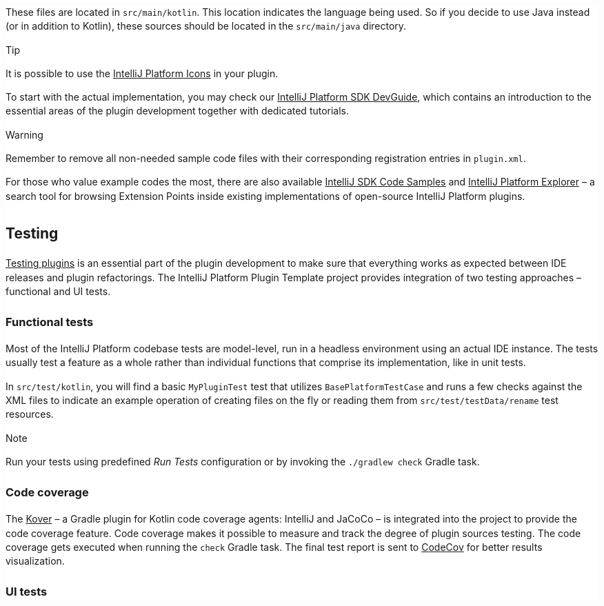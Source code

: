 These files are located in `src/main/kotlin`.
This location indicates the language being used.
So if you decide to use Java instead (or in addition to Kotlin), these sources should be located in
the `src/main/java` directory.

> [!TIP]
> It is possible to use the [IntelliJ Platform Icons](https://jb.gg/new-ui-icons) in your plugin.

To start with the actual implementation, you may check our [IntelliJ Platform SDK DevGuide][docs],
which contains an introduction to the essential areas of the plugin development together with
dedicated tutorials.

> [!WARNING]
> Remember to remove all non-needed sample code files with their corresponding registration entries
> in `plugin.xml`.

For those who value example codes the most, there are also
available [IntelliJ SDK Code Samples][gh:code-samples] and [IntelliJ Platform Explorer][jb:ipe] – a
search tool for browsing Extension Points inside existing implementations of open-source IntelliJ
Platform plugins.

## Testing

[Testing plugins][docs:testing-plugins] is an essential part of the plugin development to make sure
that everything works as expected between IDE releases and plugin refactorings.
The IntelliJ Platform Plugin Template project provides integration of two testing approaches –
functional and UI tests.

### Functional tests

Most of the IntelliJ Platform codebase tests are model-level, run in a headless environment using an
actual IDE instance.
The tests usually test a feature as a whole rather than individual functions that comprise its
implementation, like in unit tests.

In `src/test/kotlin`, you will find a basic `MyPluginTest` test that utilizes `BasePlatformTestCase`
and runs a few checks against the XML files to indicate an example operation of creating files on
the fly or reading them from `src/test/testData/rename` test resources.

> [!NOTE]
> Run your tests using predefined *Run Tests* configuration or by invoking the `./gradlew check`
> Gradle task.

### Code coverage

The [Kover][gh:kover] – a Gradle plugin for Kotlin code coverage agents: IntelliJ and JaCoCo – is
integrated into the project to provide the code coverage feature.
Code coverage makes it possible to measure and track the degree of plugin sources testing.
The code coverage gets executed when running the `check` Gradle task.
The final test report is sent to [CodeCov][codecov] for better results visualization.

### UI tests


[docs]: https://plugins.jetbrains.com/docs/intellij?from=IJPluginTemplate
[docs:intellij-platform-kotlin-oom]: https://plugins.jetbrains.com/docs/intellij/using-kotlin.html#incremental-compilation
[docs:intro]: https://plugins.jetbrains.com/docs/intellij/intellij-platform.html?from=IJPluginTemplate
[docs:kotlin-ui-dsl]: https://plugins.jetbrains.com/docs/intellij/kotlin-ui-dsl-version-2.html?from=IJPluginTemplate
[docs:kotlin]: https://plugins.jetbrains.com/docs/intellij/using-kotlin.html?from=IJPluginTemplate
[docs:kotlin-stdlib]: https://plugins.jetbrains.com/docs/intellij/using-kotlin.html?from=IJPluginTemplate#kotlin-standard-library
[docs:plugin.xml]: https://plugins.jetbrains.com/docs/intellij/plugin-configuration-file.html?from=IJPluginTemplate
[docs:publishing]: https://plugins.jetbrains.com/docs/intellij/publishing-plugin.html?from=IJPluginTemplate
[docs:release-channel]: https://plugins.jetbrains.com/docs/intellij/publishing-plugin.html?from=IJPluginTemplate#specifying-a-release-channel
[docs:using-gradle]: https://plugins.jetbrains.com/docs/intellij/developing-plugins.html?from=IJPluginTemplate
[docs:plugin-signing]: https://plugins.jetbrains.com/docs/intellij/plugin-signing.html?from=IJPluginTemplate
[docs:project-structure-settings]: https://www.jetbrains.com/help/idea/project-settings-and-structure.html
[docs:testing-plugins]: https://plugins.jetbrains.com/docs/intellij/testing-plugins.html?from=IJPluginTemplate
[file:draft-release.png]: ./.github/readme/draft-release.png
[file:get-from-version-control]: ./.github/readme/get-from-version-control.png
[file:gradle.properties]: ./gradle.properties
[file:intellij-platform-plugin-template-dark]: ./.github/readme/intellij-platform-plugin-template-dark.svg#gh-dark-mode-only
[file:intellij-platform-plugin-template-light]: ./.github/readme/intellij-platform-plugin-template-light.svg#gh-light-mode-only
[file:libs.versions.toml]: ./gradle/libs.versions.toml
[file:project-structure-sdk.png]: ./.github/readme/project-structure-sdk.png
[file:plugin.xml]: ./src/main/resources/META-INF/plugin.xml
[file:qodana.png]: ./.github/readme/qodana.png
[file:qodana.yml]: ./qodana.yml
[file:run-debug-configurations.png]: ./.github/readme/run-debug-configurations.png
[file:run-logs.png]: ./.github/readme/run-logs.png
[file:settings-secrets.png]: ./.github/readme/settings-secrets.png
[file:template_cleanup.yml]: ./.github/workflows/template-cleanup.yml
[file:ui-testing.png]: ./.github/readme/ui-testing.png
[file:use-this-template.png]: ./.github/readme/use-this-template.png
[gh:actions]: https://help.github.com/en/actions
[gh:build]: https://github.com/JetBrains/intellij-platform-plugin-template/actions?query=workflow%3ABuild
[gh:code-samples]: https://github.com/JetBrains/intellij-sdk-code-samples
[gh:dependabot]: https://docs.github.com/en/free-pro-team@latest/github/administering-a-repository/keeping-your-dependencies-updated-automatically
[gh:dependabot-pr]: https://github.com/JetBrains/intellij-platform-plugin-template/pull/73
[gh:gradle-changelog-plugin]: https://github.com/JetBrains/gradle-changelog-plugin
[gh:intellij-platform-gradle-plugin]: https://github.com/JetBrains/intellij-platform-gradle-plugin
[gh:intellij-platform-gradle-plugin-docs]: https://plugins.jetbrains.com/docs/intellij/tools-intellij-platform-gradle-plugin.html
[gh:intellij-platform-gradle-plugin-runIde]: https://plugins.jetbrains.com/docs/intellij/tools-intellij-platform-gradle-plugin-tasks.html#runIde
[gh:intellij-platform-gradle-plugin-verifyPlugin]: https://plugins.jetbrains.com/docs/intellij/tools-intellij-platform-gradle-plugin-tasks.html#verifyPlugin
[gh:gradle-qodana-plugin]: https://github.com/JetBrains/gradle-qodana-plugin
[gh:intellij-ui-test-robot]: https://github.com/JetBrains/intellij-ui-test-robot
[gh:kover]: https://github.com/Kotlin/kotlinx-kover
[gh:releases]: https://github.com/JetBrains/intellij-platform-plugin-template/releases
[gh:ui-test-example]: https://github.com/JetBrains/intellij-ui-test-robot/tree/master/ui-test-example
[gradle]: https://gradle.org
[gradle:build-cache]: https://docs.gradle.org/current/userguide/build_cache.html
[gradle:configuration-cache]: https://docs.gradle.org/current/userguide/configuration_cache.html
[gradle:kotlin-dsl]: https://docs.gradle.org/current/userguide/kotlin_dsl.html
[gradle:kotlin-dsl-assignment]: https://docs.gradle.org/current/userguide/kotlin_dsl.html#kotdsl:assignment
[gradle:lifecycle-tasks]: https://docs.gradle.org/current/userguide/java_plugin.html#lifecycle_tasks
[gradle:releases]: https://gradle.org/releases
[gradle:version-catalog]: https://docs.gradle.org/current/userguide/platforms.html#sub:version-catalog
[jb:github]: https://github.com/JetBrains/.github/blob/main/profile/README.md
[jb:download-ij]: https://www.jetbrains.com/idea/download
[jb:forum]: https://intellij-support.jetbrains.com/hc/en-us/community/topics/200366979-IntelliJ-IDEA-Open-API-and-Plugin-Development
[jb:ipe]: https://jb.gg/ipe
[jb:my-tokens]: https://plugins.jetbrains.com/author/me/tokens
[jb:paid-plugins]: https://plugins.jetbrains.com/docs/marketplace/paid-plugins-marketplace.html
[jb:qodana]: https://www.jetbrains.com/help/qodana
[jb:qodana-github-action]: https://www.jetbrains.com/help/qodana/qodana-intellij-github-action.html
[jb:quality-guidelines]: https://plugins.jetbrains.com/docs/marketplace/quality-guidelines.html
[jb:slack]: https://plugins.jetbrains.com/slack
[jb:twitter]: https://twitter.com/JBPlatform
[jb:ui-guidelines]: https://jetbrains.github.io/ui
[codecov]: https://codecov.io
[github-actions-skip-ci]: https://github.blog/changelog/2021-02-08-github-actions-skip-pull-request-and-push-workflows-with-skip-ci/
[keep-a-changelog]: https://keepachangelog.com
[keep-a-changelog-how]: https://keepachangelog.com/en/1.0.0/#how
[semver]: https://semver.org
[xpath]: https://www.w3.org/TR/xpath-21/